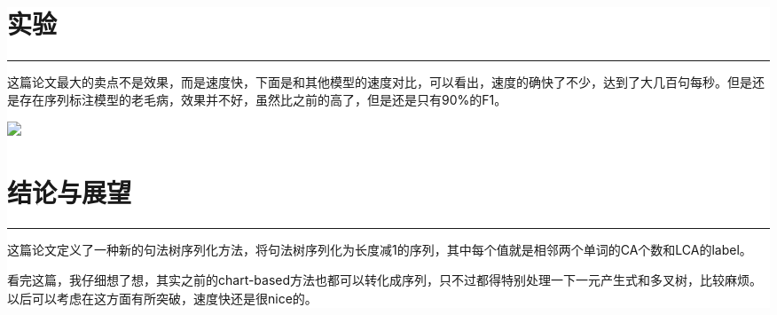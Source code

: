 # 实验
---

这篇论文最大的卖点不是效果，而是速度快，下面是和其他模型的速度对比，可以看出，速度的确快了不少，达到了大几百句每秒。但是还是存在序列标注模型的老毛病，效果并不好，虽然比之前的高了，但是还是只有90%的F1。

![](7.jpg)

# 结论与展望
---
这篇论文定义了一种新的句法树序列化方法，将句法树序列化为长度减1的序列，其中每个值就是相邻两个单词的CA个数和LCA的label。

看完这篇，我仔细想了想，其实之前的chart-based方法也都可以转化成序列，只不过都得特别处理一下一元产生式和多叉树，比较麻烦。以后可以考虑在这方面有所突破，速度快还是很nice的。